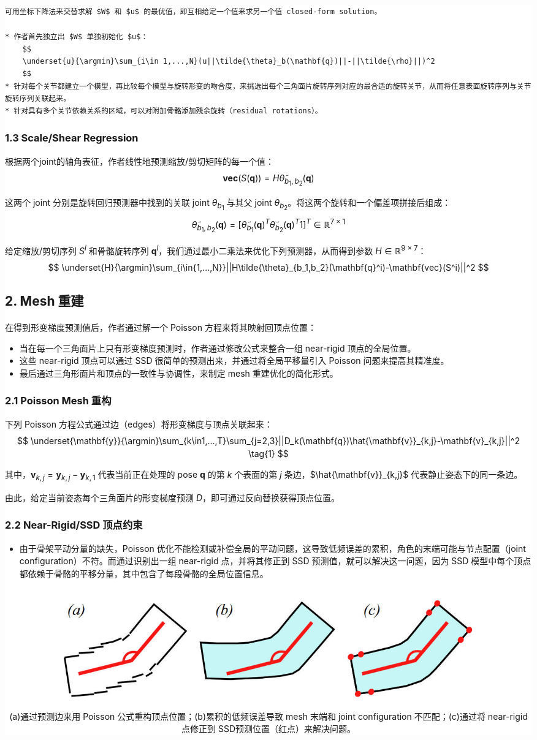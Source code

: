     可用坐标下降法来交替求解 $W$ 和 $u$ 的最优值，即互相给定一个值来求另一个值 closed-form solution。

    * 作者首先独立出 $W$ 单独初始化 $u$：
        $$
        \underset{u}{\argmin}\sum_{i\in 1,...,N}(u||\tilde{\theta}_b(\mathbf{q})||-||\tilde{\rho}||)^2
        $$
    * 针对每个关节都建立一个模型，再比较每个模型与旋转形变的吻合度，来挑选出每个三角面片旋转序列对应的最合适的旋转关节，从而将任意表面旋转序列与关节旋转序列关联起来。
    * 针对具有多个关节依赖关系的区域，可以对附加骨骼添加残余旋转（residual rotations）。

### 1.3 Scale/Shear Regression
根据两个joint的轴角表征，作者线性地预测缩放/剪切矩阵的每一个值：
    $$
    \mathbf{vec}(S(\mathbf{q}))=H\tilde{\theta}_{b_1,b_2}(\mathbf{q})
    $$

这两个 joint 分别是旋转回归预测器中找到的关联 joint $\theta_{b_1}$ 与其父 joint $\theta_{b_2}$。将这两个旋转和一个偏差项拼接后组成：
    $$
    \tilde{\theta}_{b_1,b_2}(\mathbf{q})=[\tilde{\theta}_{b_1}(\mathbf{q})^T \tilde{\theta}_{b_2}(\mathbf{q})^T 1]^T\in\mathbb{R}^{7\times 1}
    $$

给定缩放/剪切序列 $S^i$ 和骨骼旋转序列 $\mathbf{q}^i$，我们通过最小二乘法来优化下列预测器，从而得到参数 $H\in\mathbb{R}^{9\times 7}$：
    $$
    \underset{H}{\argmin}\sum_{i\in{1,...,N}}||H\tilde{\theta}_{b_1,b_2}(\mathbf{q}^i)-\mathbf{vec}(S^i)||^2
    $$

## 2. Mesh 重建
在得到形变梯度预测值后，作者通过解一个 Poisson 方程来将其映射回顶点位置：
* 当在每一个三角面片上只有形变梯度预测时，作者通过修改公式来整合一组 near-rigid 顶点的全局位置。
* 这些 near-rigid 顶点可以通过 SSD 很简单的预测出来，并通过将全局平移量引入 Poisson 问题来提高其精准度。
* 最后通过三角形面片和顶点的一致性与协调性，来制定 mesh 重建优化的简化形式。
### 2.1 Poisson Mesh 重构
下列 Poisson 方程公式通过边（edges）将形变梯度与顶点关联起来：
$$
\underset{\mathbf{y}}{\argmin}\sum_{k\in1,...,T}\sum_{j=2,3}||D_k(\mathbf{q})\hat{\mathbf{v}}_{k,j}-\mathbf{v}_{k,j}||^2    \tag{1}
$$

其中，$\mathbf{v}_{k,j}=\mathbf{y}_{k,j}-\mathbf{y}_{k,1}$ 代表当前正在处理的 pose $\mathbf{q}$ 的第 $k$ 个表面的第 $j$ 条边，$\hat{\mathbf{v}}_{k,j}$ 代表静止姿态下的同一条边。

由此，给定当前姿态每个三角面片的形变梯度预测 $D$，即可通过反向替换获得顶点位置。
### 2.2 Near-Rigid/SSD 顶点约束
* 由于骨架平动分量的缺失，Poisson 优化不能检测或补偿全局的平动问题，这导致低频误差的累积，角色的末端可能与节点配置（joint configuration）不符。而通过识别出一组 near-rigid 点，并将其修正到 SSD 预测值，就可以解决这一问题，因为 SSD 模型中每个顶点都依赖于骨骼的平移分量，其中包含了每段骨骼的全局位置信息。
<div align=center>  <img src="/Essay%20Note/images/RTERR_4.jpg" width=80%><br>(a)通过预测边来用 Poisson 公式重构顶点位置；(b)累积的低频误差导致 mesh 末端和 joint configuration 不匹配；(c)通过将 near-rigid 点修正到 SSD预测位置（红点）来解决问题。
</div>
